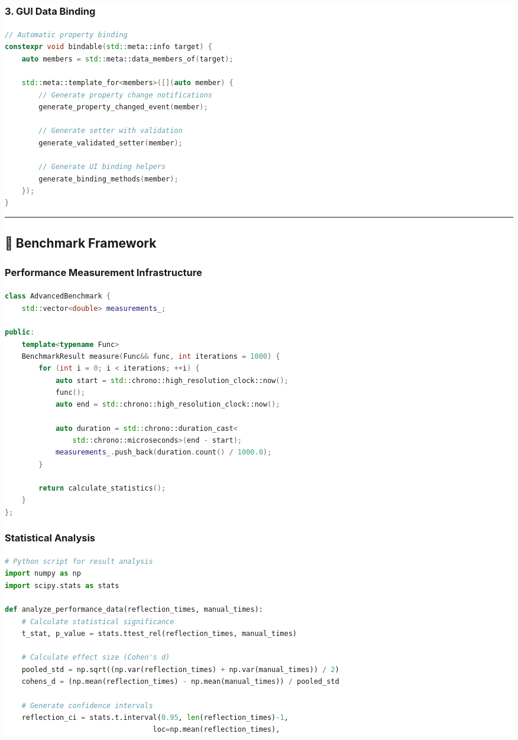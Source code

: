 ### 3. GUI Data Binding
```cpp
// Automatic property binding
constexpr void bindable(std::meta::info target) {
    auto members = std::meta::data_members_of(target);
    
    std::meta::template_for<members>([](auto member) {
        // Generate property change notifications
        generate_property_changed_event(member);
        
        // Generate setter with validation
        generate_validated_setter(member);
        
        // Generate UI binding helpers
        generate_binding_methods(member);
    });
}
```

---

## 🔬 Benchmark Framework

### Performance Measurement Infrastructure
```cpp
class AdvancedBenchmark {
    std::vector<double> measurements_;
    
public:
    template<typename Func>
    BenchmarkResult measure(Func&& func, int iterations = 1000) {
        for (int i = 0; i < iterations; ++i) {
            auto start = std::chrono::high_resolution_clock::now();
            func();
            auto end = std::chrono::high_resolution_clock::now();
            
            auto duration = std::chrono::duration_cast<
                std::chrono::microseconds>(end - start);
            measurements_.push_back(duration.count() / 1000.0);
        }
        
        return calculate_statistics();
    }
};
```

### Statistical Analysis
```python
# Python script for result analysis
import numpy as np
import scipy.stats as stats

def analyze_performance_data(reflection_times, manual_times):
    # Calculate statistical significance
    t_stat, p_value = stats.ttest_rel(reflection_times, manual_times)
    
    # Calculate effect size (Cohen's d)
    pooled_std = np.sqrt((np.var(reflection_times) + np.var(manual_times)) / 2)
    cohens_d = (np.mean(reflection_times) - np.mean(manual_times)) / pooled_std
    
    # Generate confidence intervals
    reflection_ci = stats.t.interval(0.95, len(reflection_times)-1, 
                                   loc=np.mean(reflection_times),
```